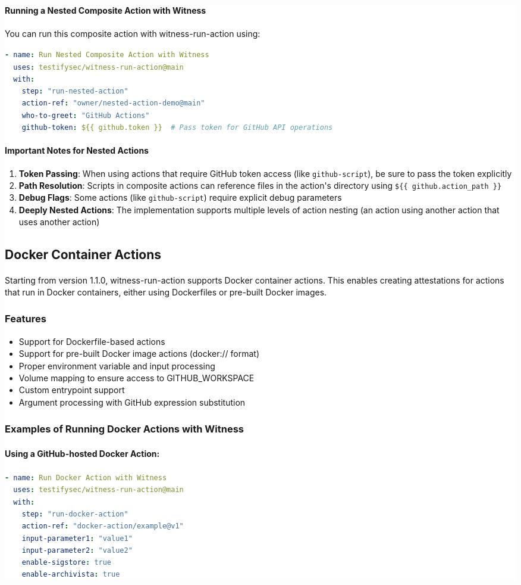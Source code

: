 #### Running a Nested Composite Action with Witness

You can run this composite action with witness-run-action using:

```yaml
- name: Run Nested Composite Action with Witness
  uses: testifysec/witness-run-action@main
  with:
    step: "run-nested-action"
    action-ref: "owner/nested-action-demo@main"
    who-to-greet: "GitHub Actions"
    github-token: ${{ github.token }}  # Pass token for GitHub API operations
```

#### Important Notes for Nested Actions

1. **Token Passing**: When using actions that require GitHub token access (like `github-script`), be sure to pass the token explicitly
2. **Path Resolution**: Scripts in composite actions can reference files in the action's directory using `${{ github.action_path }}`
3. **Debug Flags**: Some actions (like `github-script`) require explicit debug parameters
4. **Deeply Nested Actions**: The implementation supports multiple levels of action nesting (an action using another action that uses another action)

## Docker Container Actions

Starting from version 1.1.0, witness-run-action supports Docker container actions. This enables creating attestations for actions that run in Docker containers, either using Dockerfiles or pre-built Docker images.

### Features

- Support for Dockerfile-based actions
- Support for pre-built Docker image actions (docker:// format)
- Proper environment variable and input processing
- Volume mapping to ensure access to GITHUB_WORKSPACE
- Custom entrypoint support
- Argument processing with GitHub expression substitution

### Examples of Running Docker Actions with Witness

#### Using a GitHub-hosted Docker Action:

```yaml
- name: Run Docker Action with Witness
  uses: testifysec/witness-run-action@main
  with:
    step: "run-docker-action"
    action-ref: "docker-action/example@v1"
    input-parameter1: "value1"
    input-parameter2: "value2"
    enable-sigstore: true
    enable-archivista: true
```
